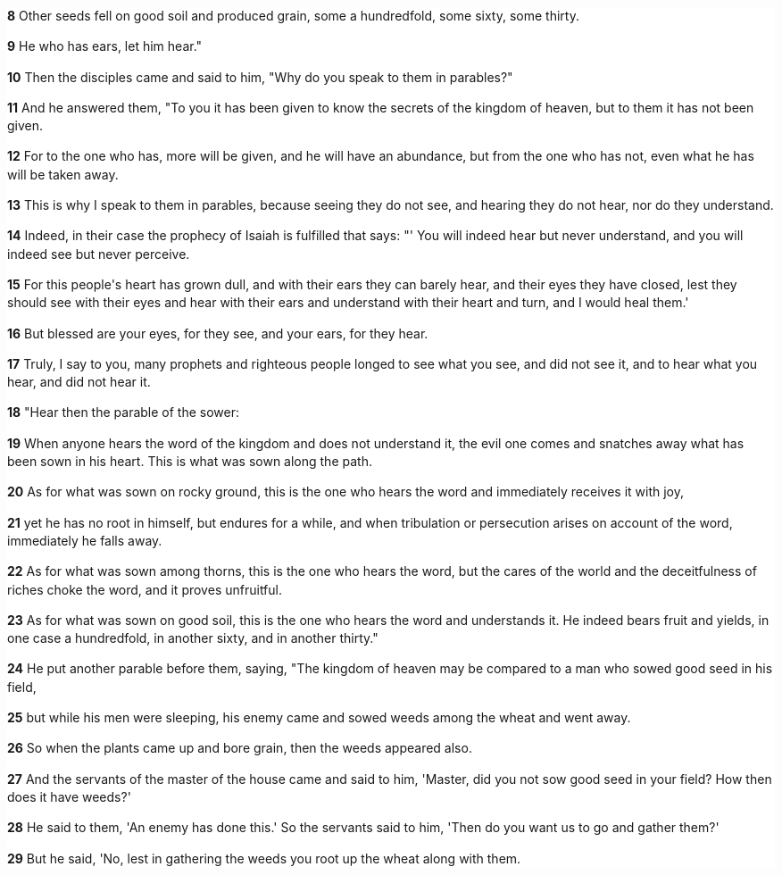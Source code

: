 **8** Other seeds fell on good soil and produced grain, some a hundredfold, some sixty, some thirty.

**9** He who has ears, let him hear."

**10** Then the disciples came and said to him, "Why do you speak to them in parables?"

**11** And he answered them, "To you it has been given to know the secrets of the kingdom of heaven, but to them it has not been given.

**12** For to the one who has, more will be given, and he will have an abundance, but from the one who has not, even what he has will be taken away.

**13** This is why I speak to them in parables, because seeing they do not see, and hearing they do not hear, nor do they understand.

**14** Indeed, in their case the prophecy of Isaiah is fulfilled that says: "' You will indeed hear but never understand, and you will indeed see but never perceive.

**15** For this people's heart has grown dull, and with their ears they can barely hear, and their eyes they have closed, lest they should see with their eyes and hear with their ears and understand with their heart and turn, and I would heal them.'

**16** But blessed are your eyes, for they see, and your ears, for they hear.

**17** Truly, I say to you, many prophets and righteous people longed to see what you see, and did not see it, and to hear what you hear, and did not hear it.

**18** "Hear then the parable of the sower:

**19** When anyone hears the word of the kingdom and does not understand it, the evil one comes and snatches away what has been sown in his heart. This is what was sown along the path.

**20** As for what was sown on rocky ground, this is the one who hears the word and immediately receives it with joy,

**21** yet he has no root in himself, but endures for a while, and when tribulation or persecution arises on account of the word, immediately he falls away.

**22** As for what was sown among thorns, this is the one who hears the word, but the cares of the world and the deceitfulness of riches choke the word, and it proves unfruitful.

**23** As for what was sown on good soil, this is the one who hears the word and understands it. He indeed bears fruit and yields, in one case a hundredfold, in another sixty, and in another thirty."

**24** He put another parable before them, saying, "The kingdom of heaven may be compared to a man who sowed good seed in his field,

**25** but while his men were sleeping, his enemy came and sowed weeds among the wheat and went away.

**26** So when the plants came up and bore grain, then the weeds appeared also.

**27** And the servants of the master of the house came and said to him, 'Master, did you not sow good seed in your field? How then does it have weeds?'

**28** He said to them, 'An enemy has done this.' So the servants said to him, 'Then do you want us to go and gather them?'

**29** But he said, 'No, lest in gathering the weeds you root up the wheat along with them.
